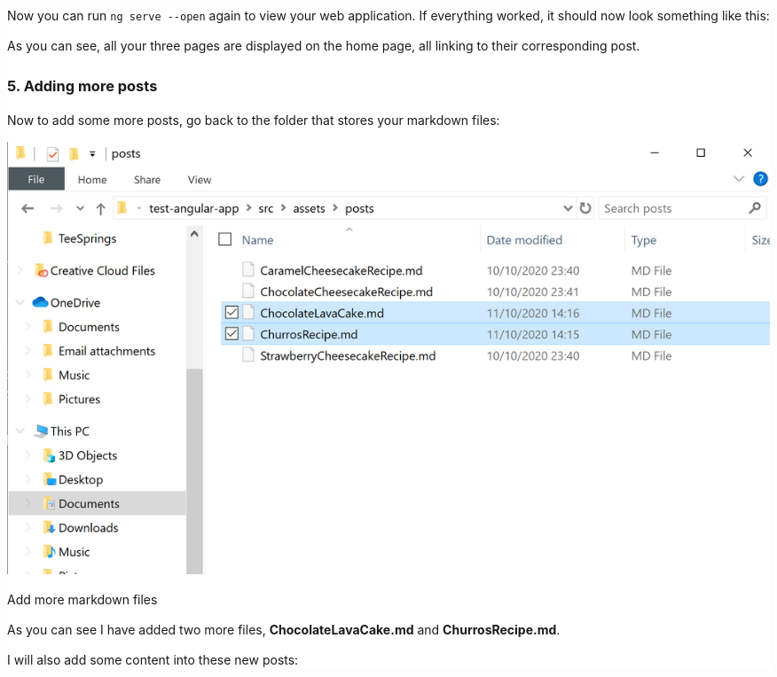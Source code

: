 
Now you can run `ng serve --open` again to view your web application. If everything worked, it should now look something like this:


<div class="image-container">
    <video controls="true" allowfullscreen="true" poster="../../../assets/articles/post-images/creatingAListOfPostsUsingMarkdownOnYourAngularWebsite/postListPreview.PNG" class="image-full">
    <source src="../../../assets/articles/post-images/creatingAListOfPostsUsingMarkdownOnYourAngularWebsite/markdownWorks.mp4" type="video/mp4">
    </video>
</div>


As you can see, all your three pages are displayed on the home page, all linking to their corresponding post.

### 5. Adding more posts

Now to add some more posts, go back to the folder that stores your markdown files:


<div class="image-container">
    <img src="../../../assets/articles/post-images/creatingAListOfPostsUsingMarkdownOnYourAngularWebsite/addedMoreMarkdownFiles.PNG" alt="image" class="image-full"/>
	<div class="image-description"><p>Add more markdown files</p></div>
</div>


As you can see I have added two more files, **ChocolateLavaCake.md** and **ChurrosRecipe.md**.

I will also add some content into these new posts:
